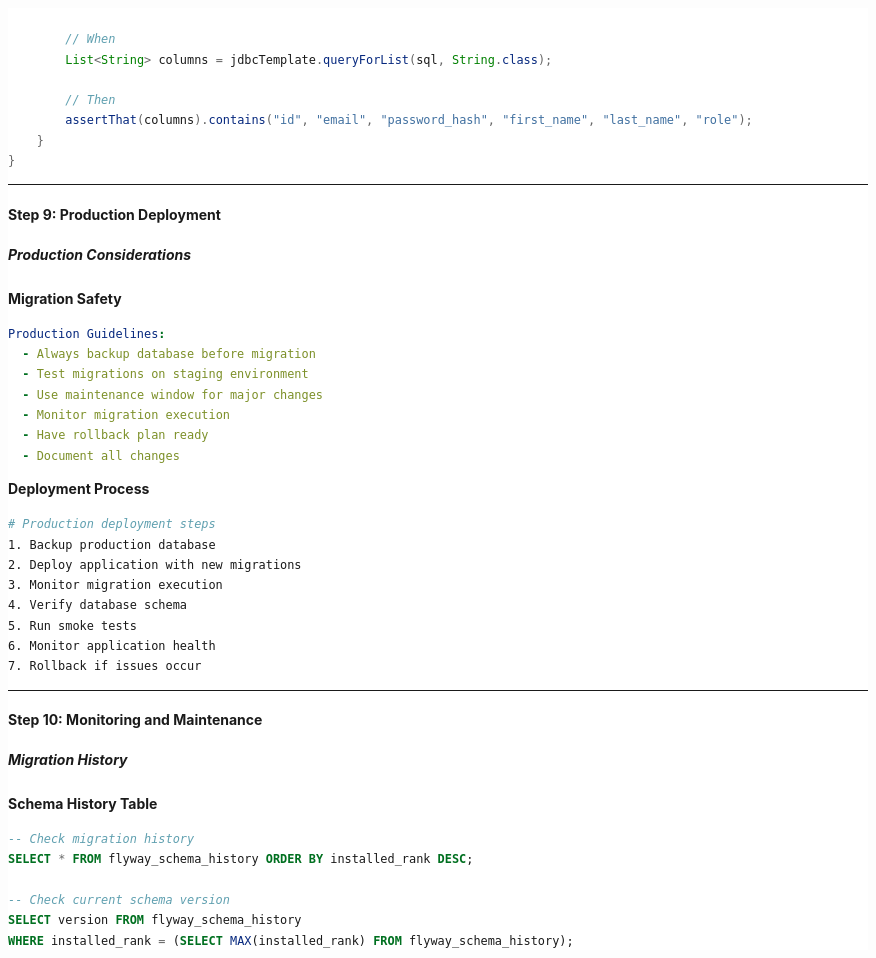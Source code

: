 ```java
        
        // When
        List<String> columns = jdbcTemplate.queryForList(sql, String.class);
        
        // Then
        assertThat(columns).contains("id", "email", "password_hash", "first_name", "last_name", "role");
    }
}
```


---

#### Step 9: Production Deployment

##### Production Considerations
**Migration Safety**
```yaml
Production Guidelines:
  - Always backup database before migration
  - Test migrations on staging environment
  - Use maintenance window for major changes
  - Monitor migration execution
  - Have rollback plan ready
  - Document all changes
```



**Deployment Process**
```bash
# Production deployment steps
1. Backup production database
2. Deploy application with new migrations
3. Monitor migration execution
4. Verify database schema
5. Run smoke tests
6. Monitor application health
7. Rollback if issues occur
```



---

#### Step 10: Monitoring and Maintenance

##### Migration History
**Schema History Table**
```sql
-- Check migration history
SELECT * FROM flyway_schema_history ORDER BY installed_rank DESC;

-- Check current schema version
SELECT version FROM flyway_schema_history 
WHERE installed_rank = (SELECT MAX(installed_rank) FROM flyway_schema_history);
```
